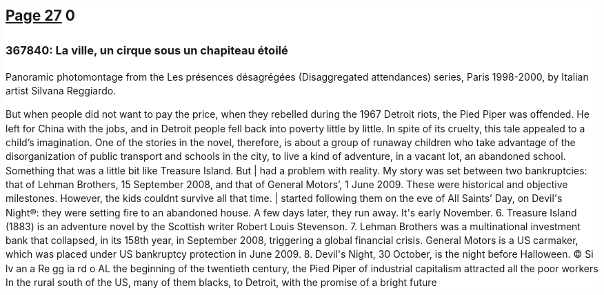 ## [Page 27](https://demo.humlab.umu.se/courier/367693eng.pdf#page=27) 0

### 367840: La ville, un cirque sous un chapiteau étoilé

  
Panoramic photomontage from the 
Les présences désagrégées (Disaggregated 
attendances) series, Paris 1998-2000, 
by Italian artist Silvana Reggiardo. 
 
But when people did not want to pay the 
price, when they rebelled during the 1967 
Detroit riots, the Pied Piper was offended. 
He left for China with the jobs, and in 
Detroit people fell back into poverty little 
by little. In spite of its cruelty, this tale 
appealed to a child’s imagination. One 
of the stories in the novel, therefore, is 
about a group of runaway children who 
take advantage of the disorganization of 
public transport and schools in the city, to 
live a kind of adventure, in a vacant lot, an 
abandoned school. Something that was 
a little bit like Treasure Island. 
But | had a problem with reality. My 
story was set between two bankruptcies: 
that of Lehman Brothers, 15 September 
2008, and that of General Motors’, 1 June 
2009. These were historical and objective 
milestones. However, the kids couldnt 
survive all that time. | started following 
them on the eve of All Saints’ Day, on 
Devil's Night®: they were setting fire to 
an abandoned house. A few days later, 
they run away. It's early November. 
6. Treasure Island (1883) is an adventure novel by the 
Scottish writer Robert Louis Stevenson. 
7. Lehman Brothers was a multinational investment 
bank that collapsed, in its 158th year, in September 
2008, triggering a global financial crisis. General 
Motors is a US carmaker, which was placed under US 
bankruptcy protection in June 2009. 
8. Devil's Night, 30 October, is the night before 
Halloween. 
© 
Si
lv
an
a 
Re
gg
ia
rd
o 
AL the beginning of the 
twentieth century, the 
Pied Piper of industrial 
capitalism attracted all 
the poor workers In 
the rural south of the US, 
many of them blacks, to 
Detroit, with the promise 
of a bright future 